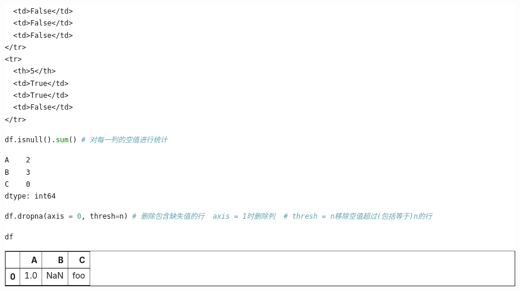       <td>False</td>
      <td>False</td>
      <td>False</td>
    </tr>
    <tr>
      <th>5</th>
      <td>True</td>
      <td>True</td>
      <td>False</td>
    </tr>
  </tbody>
</table>
</div>




```python
df.isnull().sum() # 对每一列的空值进行统计
```




    A    2
    B    3
    C    0
    dtype: int64




```python
df.dropna(axis = 0, thresh=n) # 删除包含缺失值的行  axis = 1时删除列  # thresh = n移除空值超过(包括等于)n的行
```


```python
df
```




<div>
<style scoped>
    .dataframe tbody tr th:only-of-type {
        vertical-align: middle;
    }

    .dataframe tbody tr th {
        vertical-align: top;
    }

    .dataframe thead th {
        text-align: right;
    }
</style>
<table border="1" class="dataframe">
  <thead>
    <tr style="text-align: right;">
      <th></th>
      <th>A</th>
      <th>B</th>
      <th>C</th>
    </tr>
  </thead>
  <tbody>
    <tr>
      <th>0</th>
      <td>1.0</td>
      <td>NaN</td>
      <td>foo</td>
    </tr>
